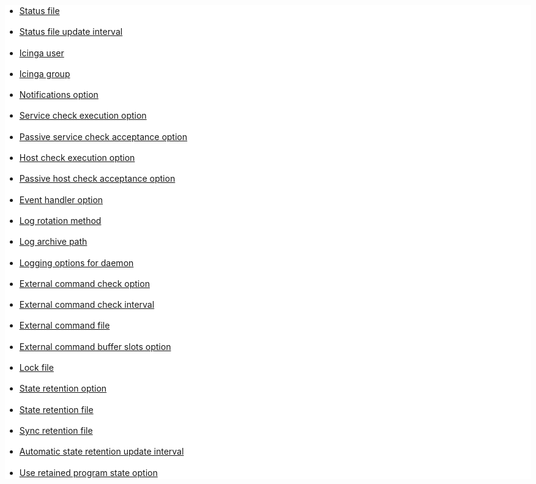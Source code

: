 -   [Status file](configmain.md#configmain-status_file)

-   [Status file update
    interval](configmain.md#configmain-status_update_interval)

-   [Icinga user](configmain.md#configmain-icinga_user)

-   [Icinga group](configmain.md#configmain-icinga_group)

-   [Notifications
    option](configmain.md#configmain-enable_notifications)

-   [Service check execution
    option](configmain.md#configmain-execute_service_checks)

-   [Passive service check acceptance
    option](configmain.md#configmain-accept_passive_service_checks)

-   [Host check execution
    option](configmain.md#configmain-execute_host_checks)

-   [Passive host check acceptance
    option](configmain.md#configmain-accept_passive_host_checks)

-   [Event handler
    option](configmain.md#configmain-enable_event_handlers)

-   [Log rotation
    method](configmain.md#configmain-log_rotation_method)

-   [Log archive path](configmain.md#configmain-log_archive_path)

-   [Logging options for
    daemon](configmain.md#configmain-use_daemon_log)

-   [External command check
    option](configmain.md#configmain-check_external_commands)

-   [External command check
    interval](configmain.md#configmain-command_check_interval)

-   [External command file](configmain.md#configmain-command_file)

-   [External command buffer slots
    option](configmain.md#configmain-external_command_buffer_slots)

-   [Lock file](configmain.md#configmain-lock_file)

-   [State retention
    option](configmain.md#configmain-retain_state_information)

-   [State retention
    file](configmain.md#configmain-state_retention_file)

-   [Sync retention
    file](configmain.md#configmain-sync_retention_file)

-   [Automatic state retention update
    interval](configmain.md#configmain-retention_update_interval)

-   [Use retained program state
    option](configmain.md#configmain-use_retained_program_state)
